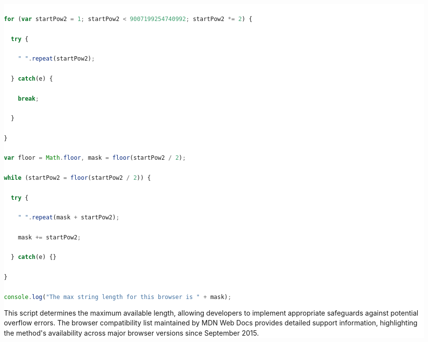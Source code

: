 ```javascript

for (var startPow2 = 1; startPow2 < 9007199254740992; startPow2 *= 2) {

  try {

    " ".repeat(startPow2);

  } catch(e) {

    break;

  }

}

var floor = Math.floor, mask = floor(startPow2 / 2);

while (startPow2 = floor(startPow2 / 2)) {

  try {

    " ".repeat(mask + startPow2);

    mask += startPow2;

  } catch(e) {}

}

console.log("The max string length for this browser is " + mask);

```

This script determines the maximum available length, allowing developers to implement appropriate safeguards against potential overflow errors. The browser compatibility list maintained by MDN Web Docs provides detailed support information, highlighting the method's availability across major browser versions since September 2015.

